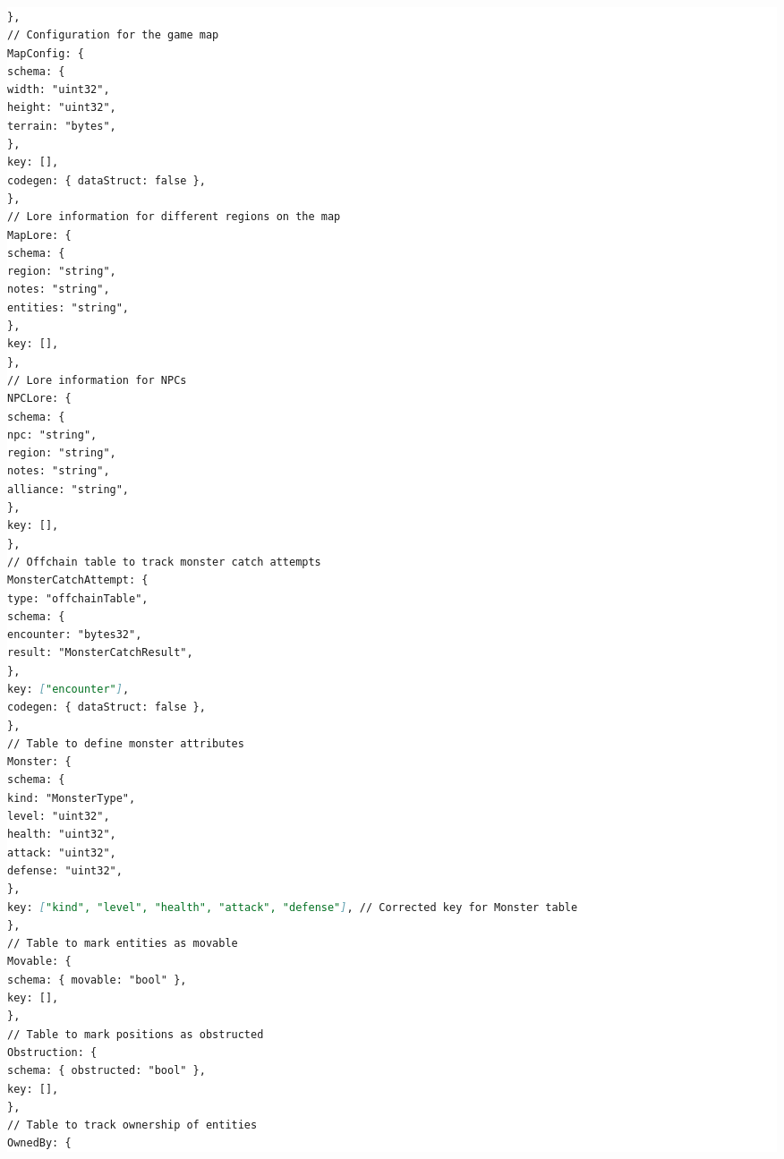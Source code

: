 ```md
},
// Configuration for the game map
MapConfig: {
schema: {
width: "uint32",
height: "uint32",
terrain: "bytes",
},
key: [],
codegen: { dataStruct: false },
},
// Lore information for different regions on the map
MapLore: {
schema: {
region: "string",
notes: "string",
entities: "string",
},
key: [],
},
// Lore information for NPCs
NPCLore: {
schema: {
npc: "string",
region: "string",
notes: "string",
alliance: "string",
},
key: [],
},
// Offchain table to track monster catch attempts
MonsterCatchAttempt: {
type: "offchainTable",
schema: {
encounter: "bytes32",
result: "MonsterCatchResult",
},
key: ["encounter"],
codegen: { dataStruct: false },
},
// Table to define monster attributes
Monster: {
schema: {
kind: "MonsterType",
level: "uint32",
health: "uint32",
attack: "uint32",
defense: "uint32",
},
key: ["kind", "level", "health", "attack", "defense"], // Corrected key for Monster table
},
// Table to mark entities as movable
Movable: {
schema: { movable: "bool" },
key: [],
},
// Table to mark positions as obstructed
Obstruction: {
schema: { obstructed: "bool" },
key: [],
},
// Table to track ownership of entities
OwnedBy: {
```